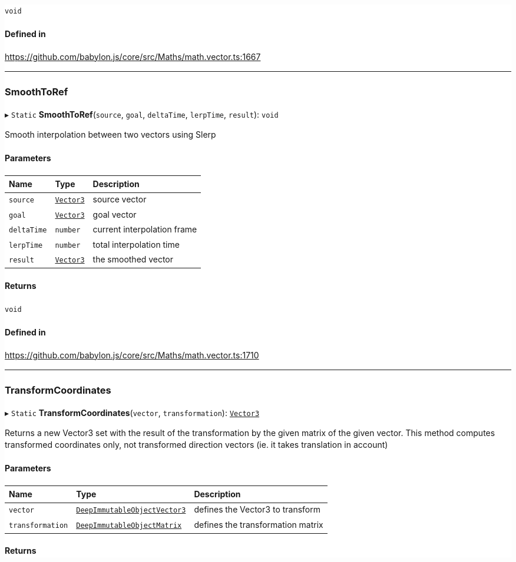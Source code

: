 `void`

#### Defined in

https://github.com/babylon.js/core/src/Maths/math.vector.ts:1667

___

### SmoothToRef

▸ `Static` **SmoothToRef**(`source`, `goal`, `deltaTime`, `lerpTime`, `result`): `void`

Smooth interpolation between two vectors using Slerp

#### Parameters

| Name | Type | Description |
| :------ | :------ | :------ |
| `source` | [`Vector3`](Vector3.md) | source vector |
| `goal` | [`Vector3`](Vector3.md) | goal vector |
| `deltaTime` | `number` | current interpolation frame |
| `lerpTime` | `number` | total interpolation time |
| `result` | [`Vector3`](Vector3.md) | the smoothed vector |

#### Returns

`void`

#### Defined in

https://github.com/babylon.js/core/src/Maths/math.vector.ts:1710

___

### TransformCoordinates

▸ `Static` **TransformCoordinates**(`vector`, `transformation`): [`Vector3`](Vector3.md)

Returns a new Vector3 set with the result of the transformation by the given matrix of the given vector.
This method computes transformed coordinates only, not transformed direction vectors (ie. it takes translation in account)

#### Parameters

| Name | Type | Description |
| :------ | :------ | :------ |
| `vector` | [`DeepImmutableObject`](../modules.md#deepimmutableobject)[`Vector3`](Vector3.md) | defines the Vector3 to transform |
| `transformation` | [`DeepImmutableObject`](../modules.md#deepimmutableobject)[`Matrix`](Matrix.md) | defines the transformation matrix |

#### Returns
